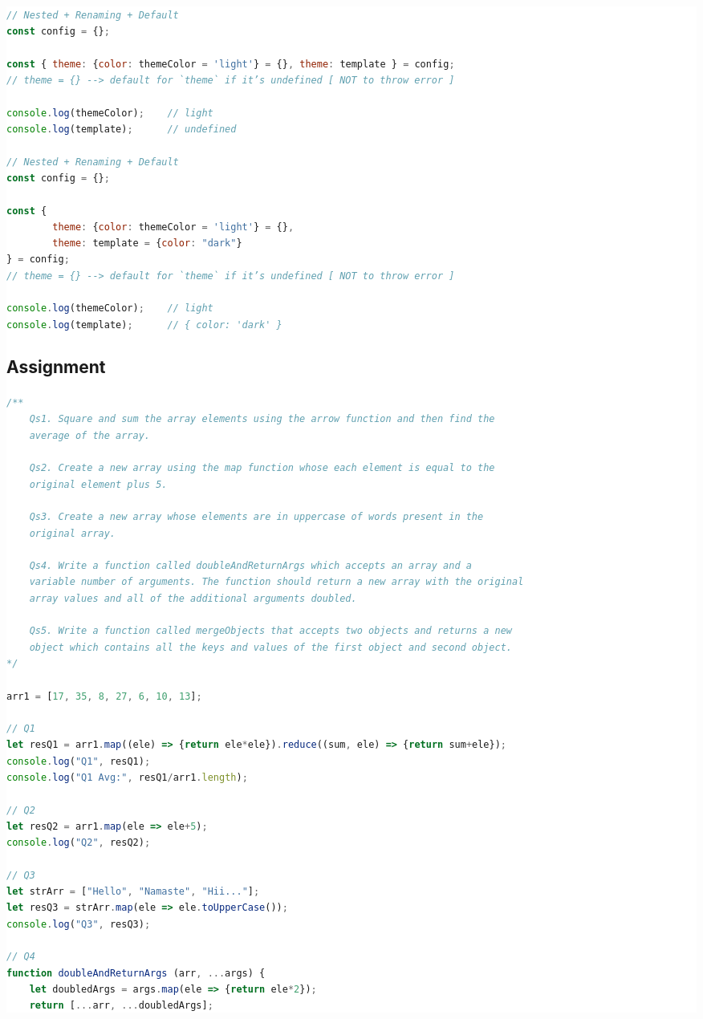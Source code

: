 ```jsx
// Nested + Renaming + Default
const config = {};

const { theme: {color: themeColor = 'light'} = {}, theme: template } = config;
// theme = {} --> default for `theme` if it’s undefined [ NOT to throw error ]

console.log(themeColor);    // light
console.log(template);      // undefined

// Nested + Renaming + Default
const config = {};

const { 
		theme: {color: themeColor = 'light'} = {}, 
		theme: template = {color: "dark"} 
} = config;
// theme = {} --> default for `theme` if it’s undefined [ NOT to throw error ]

console.log(themeColor);    // light
console.log(template);      // { color: 'dark' }
```

## Assignment

```jsx
/**
    Qs1. Square and sum the array elements using the arrow function and then find the
    average of the array.

    Qs2. Create a new array using the map function whose each element is equal to the
    original element plus 5.

    Qs3. Create a new array whose elements are in uppercase of words present in the
    original array.

    Qs4. Write a function called doubleAndReturnArgs which accepts an array and a
    variable number of arguments. The function should return a new array with the original
    array values and all of the additional arguments doubled.

    Qs5. Write a function called mergeObjects that accepts two objects and returns a new
    object which contains all the keys and values of the first object and second object.
*/

arr1 = [17, 35, 8, 27, 6, 10, 13];

// Q1
let resQ1 = arr1.map((ele) => {return ele*ele}).reduce((sum, ele) => {return sum+ele});
console.log("Q1", resQ1);
console.log("Q1 Avg:", resQ1/arr1.length);

// Q2
let resQ2 = arr1.map(ele => ele+5);
console.log("Q2", resQ2);

// Q3
let strArr = ["Hello", "Namaste", "Hii..."];
let resQ3 = strArr.map(ele => ele.toUpperCase());
console.log("Q3", resQ3);

// Q4
function doubleAndReturnArgs (arr, ...args) {
    let doubledArgs = args.map(ele => {return ele*2});
    return [...arr, ...doubledArgs];
```